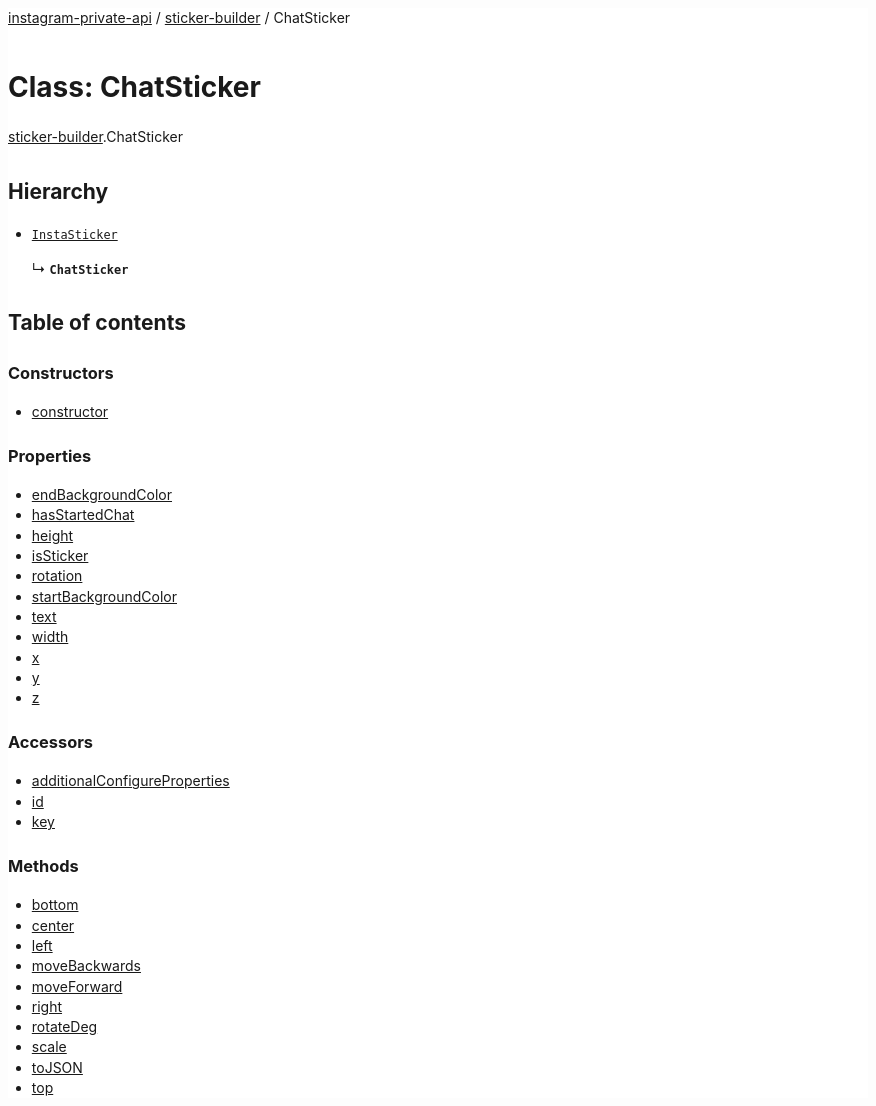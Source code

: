 [instagram-private-api](../../README.md) / [sticker-builder](../../modules/sticker_builder.md) / ChatSticker

# Class: ChatSticker

[sticker-builder](../../modules/sticker_builder.md).ChatSticker

## Hierarchy

- [`InstaSticker`](InstaSticker.md)

  ↳ **`ChatSticker`**

## Table of contents

### Constructors

- [constructor](ChatSticker.md#constructor)

### Properties

- [endBackgroundColor](ChatSticker.md#endbackgroundcolor)
- [hasStartedChat](ChatSticker.md#hasstartedchat)
- [height](ChatSticker.md#height)
- [isSticker](ChatSticker.md#issticker)
- [rotation](ChatSticker.md#rotation)
- [startBackgroundColor](ChatSticker.md#startbackgroundcolor)
- [text](ChatSticker.md#text)
- [width](ChatSticker.md#width)
- [x](ChatSticker.md#x)
- [y](ChatSticker.md#y)
- [z](ChatSticker.md#z)

### Accessors

- [additionalConfigureProperties](ChatSticker.md#additionalconfigureproperties)
- [id](ChatSticker.md#id)
- [key](ChatSticker.md#key)

### Methods

- [bottom](ChatSticker.md#bottom)
- [center](ChatSticker.md#center)
- [left](ChatSticker.md#left)
- [moveBackwards](ChatSticker.md#movebackwards)
- [moveForward](ChatSticker.md#moveforward)
- [right](ChatSticker.md#right)
- [rotateDeg](ChatSticker.md#rotatedeg)
- [scale](ChatSticker.md#scale)
- [toJSON](ChatSticker.md#tojson)
- [top](ChatSticker.md#top)
